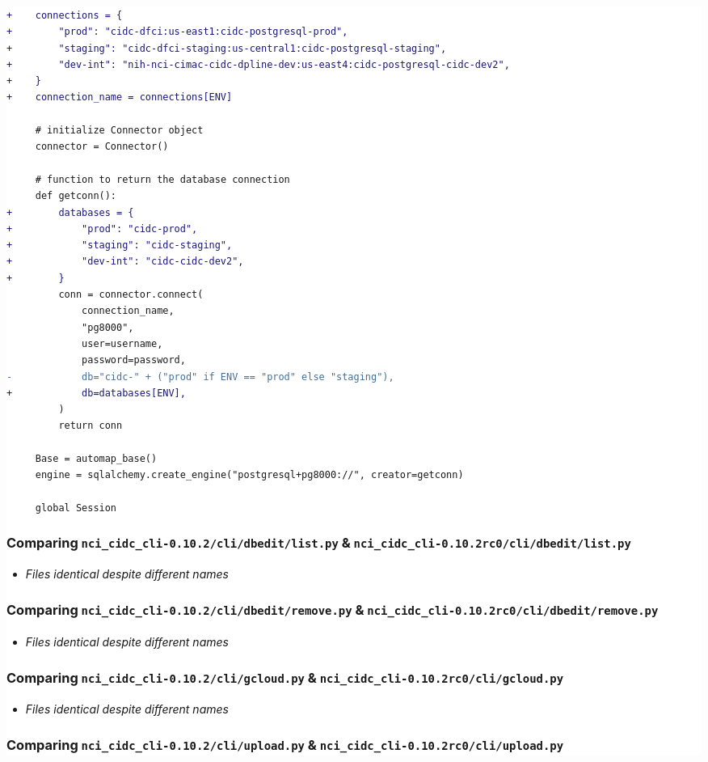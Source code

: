 ```diff
+    connections = {
+        "prod": "cidc-dfci:us-east1:cidc-postgresql-prod",
+        "staging": "cidc-dfci-staging:us-central1:cidc-postgresql-staging",
+        "dev-int": "nih-nci-cimac-cidc-dpline-dev:us-east4:cidc-postgresql-cidc-dev2",
+    }
+    connection_name = connections[ENV]
 
     # initialize Connector object
     connector = Connector()
 
     # function to return the database connection
     def getconn():
+        databases = {
+            "prod": "cidc-prod",
+            "staging": "cidc-staging",
+            "dev-int": "cidc-cidc-dev2",
+        }
         conn = connector.connect(
             connection_name,
             "pg8000",
             user=username,
             password=password,
-            db="cidc-" + ("prod" if ENV == "prod" else "staging"),
+            db=databases[ENV],
         )
         return conn
 
     Base = automap_base()
     engine = sqlalchemy.create_engine("postgresql+pg8000://", creator=getconn)
 
     global Session
```

### Comparing `nci_cidc_cli-0.10.2/cli/dbedit/list.py` & `nci_cidc_cli-0.10.2rc0/cli/dbedit/list.py`

 * *Files identical despite different names*

### Comparing `nci_cidc_cli-0.10.2/cli/dbedit/remove.py` & `nci_cidc_cli-0.10.2rc0/cli/dbedit/remove.py`

 * *Files identical despite different names*

### Comparing `nci_cidc_cli-0.10.2/cli/gcloud.py` & `nci_cidc_cli-0.10.2rc0/cli/gcloud.py`

 * *Files identical despite different names*

### Comparing `nci_cidc_cli-0.10.2/cli/upload.py` & `nci_cidc_cli-0.10.2rc0/cli/upload.py`
